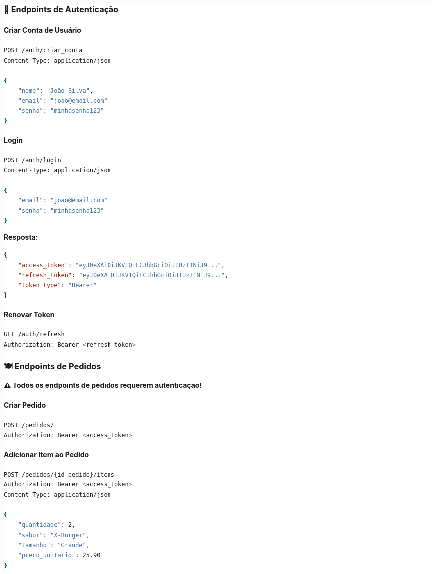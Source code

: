 ### 🔐 **Endpoints de Autenticação**

#### Criar Conta de Usuário
```bash
POST /auth/criar_conta
Content-Type: application/json

{
    "nome": "João Silva",
    "email": "joao@email.com",
    "senha": "minhasenha123"
}
```

#### Login
```bash
POST /auth/login
Content-Type: application/json

{
    "email": "joao@email.com",
    "senha": "minhasenha123"
}
```

**Resposta:**
```json
{
    "access_token": "eyJ0eXAiOiJKV1QiLCJhbGciOiJIUzI1NiJ9...",
    "refresh_token": "eyJ0eXAiOiJKV1QiLCJhbGciOiJIUzI1NiJ9...",
    "token_type": "Bearer"
}
```

#### Renovar Token
```bash
GET /auth/refresh
Authorization: Bearer <refresh_token>
```

### 🍽️ **Endpoints de Pedidos**

**⚠️ Todos os endpoints de pedidos requerem autenticação!**

#### Criar Pedido
```bash
POST /pedidos/
Authorization: Bearer <access_token>
```

#### Adicionar Item ao Pedido
```bash
POST /pedidos/{id_pedido}/itens
Authorization: Bearer <access_token>
Content-Type: application/json

{
    "quantidade": 2,
    "sabor": "X-Burger",
    "tamanho": "Grande",
    "preco_unitario": 25.90
}
```
